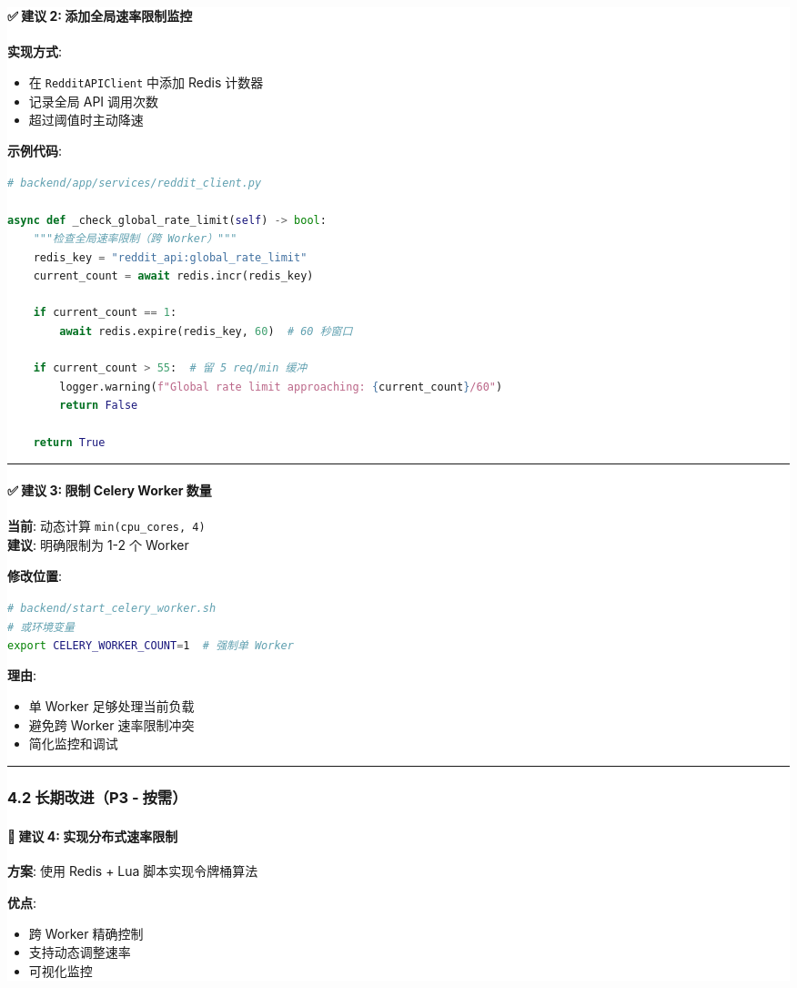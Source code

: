
#### ✅ 建议 2: 添加全局速率限制监控

**实现方式**:
- 在 `RedditAPIClient` 中添加 Redis 计数器
- 记录全局 API 调用次数
- 超过阈值时主动降速

**示例代码**:
```python
# backend/app/services/reddit_client.py

async def _check_global_rate_limit(self) -> bool:
    """检查全局速率限制（跨 Worker）"""
    redis_key = "reddit_api:global_rate_limit"
    current_count = await redis.incr(redis_key)
    
    if current_count == 1:
        await redis.expire(redis_key, 60)  # 60 秒窗口
    
    if current_count > 55:  # 留 5 req/min 缓冲
        logger.warning(f"Global rate limit approaching: {current_count}/60")
        return False
    
    return True
```

---

#### ✅ 建议 3: 限制 Celery Worker 数量

**当前**: 动态计算 `min(cpu_cores, 4)`  
**建议**: 明确限制为 1-2 个 Worker

**修改位置**:
```bash
# backend/start_celery_worker.sh
# 或环境变量
export CELERY_WORKER_COUNT=1  # 强制单 Worker
```

**理由**:
- 单 Worker 足够处理当前负载
- 避免跨 Worker 速率限制冲突
- 简化监控和调试

---

### 4.2 长期改进（P3 - 按需）

#### 🔵 建议 4: 实现分布式速率限制

**方案**: 使用 Redis + Lua 脚本实现令牌桶算法

**优点**:
- 跨 Worker 精确控制
- 支持动态调整速率
- 可视化监控
